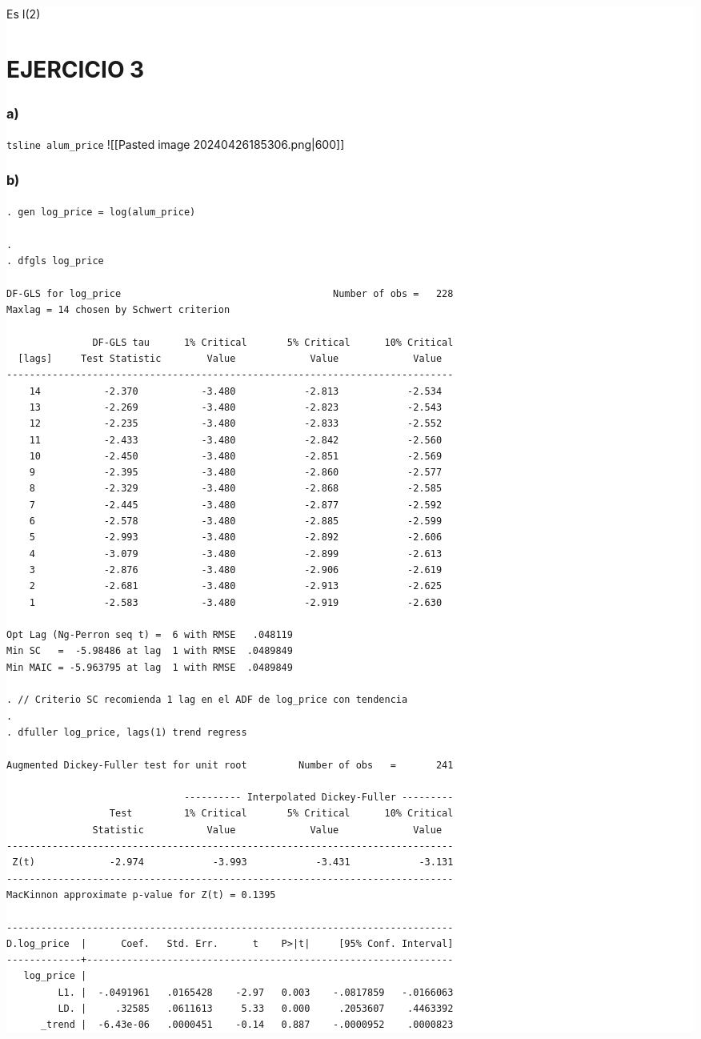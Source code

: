 Es  I(2)

# EJERCICIO 3

### a)
`tsline alum_price`
![[Pasted image 20240426185306.png|600]]

### b)
```
. gen log_price = log(alum_price)

. 
. dfgls log_price 
 
DF-GLS for log_price                                     Number of obs =   228
Maxlag = 14 chosen by Schwert criterion
 
               DF-GLS tau      1% Critical       5% Critical      10% Critical
  [lags]     Test Statistic        Value             Value             Value
------------------------------------------------------------------------------
    14           -2.370           -3.480            -2.813            -2.534
    13           -2.269           -3.480            -2.823            -2.543
    12           -2.235           -3.480            -2.833            -2.552
    11           -2.433           -3.480            -2.842            -2.560
    10           -2.450           -3.480            -2.851            -2.569
    9            -2.395           -3.480            -2.860            -2.577
    8            -2.329           -3.480            -2.868            -2.585
    7            -2.445           -3.480            -2.877            -2.592
    6            -2.578           -3.480            -2.885            -2.599
    5            -2.993           -3.480            -2.892            -2.606
    4            -3.079           -3.480            -2.899            -2.613
    3            -2.876           -3.480            -2.906            -2.619
    2            -2.681           -3.480            -2.913            -2.625
    1            -2.583           -3.480            -2.919            -2.630
 
Opt Lag (Ng-Perron seq t) =  6 with RMSE   .048119
Min SC   =  -5.98486 at lag  1 with RMSE  .0489849
Min MAIC = -5.963795 at lag  1 with RMSE  .0489849

. // Criterio SC recomienda 1 lag en el ADF de log_price con tendencia
. 
. dfuller log_price, lags(1) trend regress 

Augmented Dickey-Fuller test for unit root         Number of obs   =       241

                               ---------- Interpolated Dickey-Fuller ---------
                  Test         1% Critical       5% Critical      10% Critical
               Statistic           Value             Value             Value
------------------------------------------------------------------------------
 Z(t)             -2.974            -3.993            -3.431            -3.131
------------------------------------------------------------------------------
MacKinnon approximate p-value for Z(t) = 0.1395

------------------------------------------------------------------------------
D.log_price  |      Coef.   Std. Err.      t    P>|t|     [95% Conf. Interval]
-------------+----------------------------------------------------------------
   log_price |
         L1. |  -.0491961   .0165428    -2.97   0.003    -.0817859   -.0166063
         LD. |     .32585   .0611613     5.33   0.000     .2053607    .4463392
      _trend |  -6.43e-06   .0000451    -0.14   0.887    -.0000952    .0000823
```